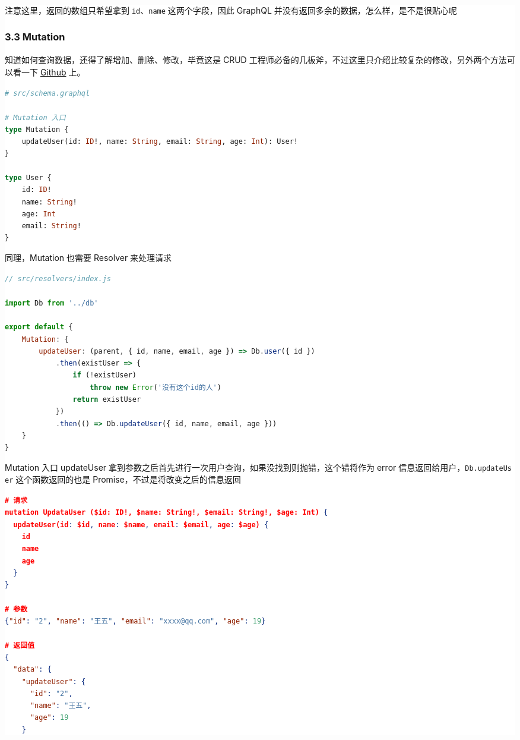 注意这里，返回的数组只希望拿到 `id`、`name` 这两个字段，因此 GraphQL 并没有返回多余的数据，怎么样，是不是很贴心呢

### 3.3 Mutation

知道如何查询数据，还得了解增加、删除、修改，毕竟这是 CRUD 工程师必备的几板斧，不过这里只介绍比较复杂的修改，另外两个方法可以看一下 [Github](https://github.com/SHERlocked93/graphql-demo) 上。

```graphql
# src/schema.graphql

# Mutation 入口
type Mutation {
    updateUser(id: ID!, name: String, email: String, age: Int): User!
}

type User {
    id: ID!
    name: String!
    age: Int
    email: String!
}
```

同理，Mutation 也需要 Resolver 来处理请求

```javascript
// src/resolvers/index.js

import Db from '../db'

export default {
    Mutation: {
        updateUser: (parent, { id, name, email, age }) => Db.user({ id })
            .then(existUser => {
                if (!existUser)
                    throw new Error('没有这个id的人')
                return existUser
            })
            .then(() => Db.updateUser({ id, name, email, age }))
    }
}
```

Mutation 入口 updateUser 拿到参数之后首先进行一次用户查询，如果没找到则抛错，这个错将作为 error 信息返回给用户，`Db.updateUser` 这个函数返回的也是 Promise，不过是将改变之后的信息返回

```json
# 请求
mutation UpdataUser ($id: ID!, $name: String!, $email: String!, $age: Int) {
  updateUser(id: $id, name: $name, email: $email, age: $age) {
    id
    name
    age
  }
}

# 参数
{"id": "2", "name": "王五", "email": "xxxx@qq.com", "age": 19}

# 返回值
{
  "data": {
    "updateUser": {
      "id": "2",
      "name": "王五",
      "age": 19
    }
```